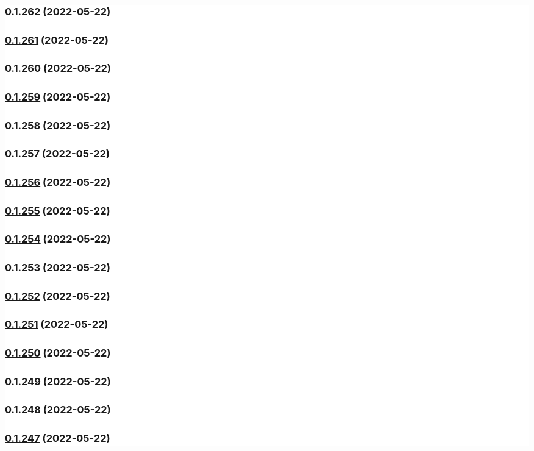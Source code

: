 ### [0.1.262](https://github.com/srclaunch/types/compare/v0.1.261...v0.1.262) (2022-05-22)

### [0.1.261](https://github.com/srclaunch/types/compare/v0.1.260...v0.1.261) (2022-05-22)

### [0.1.260](https://github.com/srclaunch/types/compare/v0.1.259...v0.1.260) (2022-05-22)

### [0.1.259](https://github.com/srclaunch/types/compare/v0.1.258...v0.1.259) (2022-05-22)

### [0.1.258](https://github.com/srclaunch/types/compare/v0.1.257...v0.1.258) (2022-05-22)

### [0.1.257](https://github.com/srclaunch/types/compare/v0.1.256...v0.1.257) (2022-05-22)

### [0.1.256](https://github.com/srclaunch/types/compare/v0.1.255...v0.1.256) (2022-05-22)

### [0.1.255](https://github.com/srclaunch/types/compare/v0.1.254...v0.1.255) (2022-05-22)

### [0.1.254](https://github.com/srclaunch/types/compare/v0.1.253...v0.1.254) (2022-05-22)

### [0.1.253](https://github.com/srclaunch/types/compare/v0.1.252...v0.1.253) (2022-05-22)

### [0.1.252](https://github.com/srclaunch/types/compare/v0.1.251...v0.1.252) (2022-05-22)

### [0.1.251](https://github.com/srclaunch/types/compare/v0.1.250...v0.1.251) (2022-05-22)

### [0.1.250](https://github.com/srclaunch/types/compare/v0.1.249...v0.1.250) (2022-05-22)

### [0.1.249](https://github.com/srclaunch/types/compare/v0.1.248...v0.1.249) (2022-05-22)

### [0.1.248](https://github.com/srclaunch/types/compare/v0.1.247...v0.1.248) (2022-05-22)

### [0.1.247](https://github.com/srclaunch/types/compare/v0.1.246...v0.1.247) (2022-05-22)

